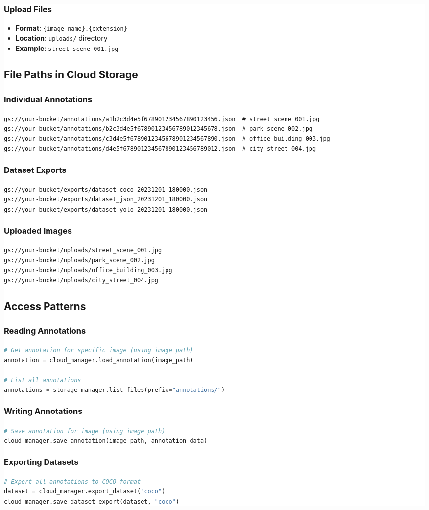 ### Upload Files
- **Format**: `{image_name}.{extension}`
- **Location**: `uploads/` directory
- **Example**: `street_scene_001.jpg`

## File Paths in Cloud Storage

### Individual Annotations
```
gs://your-bucket/annotations/a1b2c3d4e5f678901234567890123456.json  # street_scene_001.jpg
gs://your-bucket/annotations/b2c3d4e5f67890123456789012345678.json  # park_scene_002.jpg
gs://your-bucket/annotations/c3d4e5f6789012345678901234567890.json  # office_building_003.jpg
gs://your-bucket/annotations/d4e5f678901234567890123456789012.json  # city_street_004.jpg
```

### Dataset Exports
```
gs://your-bucket/exports/dataset_coco_20231201_180000.json
gs://your-bucket/exports/dataset_json_20231201_180000.json
gs://your-bucket/exports/dataset_yolo_20231201_180000.json
```

### Uploaded Images
```
gs://your-bucket/uploads/street_scene_001.jpg
gs://your-bucket/uploads/park_scene_002.jpg
gs://your-bucket/uploads/office_building_003.jpg
gs://your-bucket/uploads/city_street_004.jpg
```

## Access Patterns

### Reading Annotations
```python
# Get annotation for specific image (using image path)
annotation = cloud_manager.load_annotation(image_path)

# List all annotations
annotations = storage_manager.list_files(prefix="annotations/")
```

### Writing Annotations
```python
# Save annotation for image (using image path)
cloud_manager.save_annotation(image_path, annotation_data)
```

### Exporting Datasets
```python
# Export all annotations to COCO format
dataset = cloud_manager.export_dataset("coco")
cloud_manager.save_dataset_export(dataset, "coco")
```
